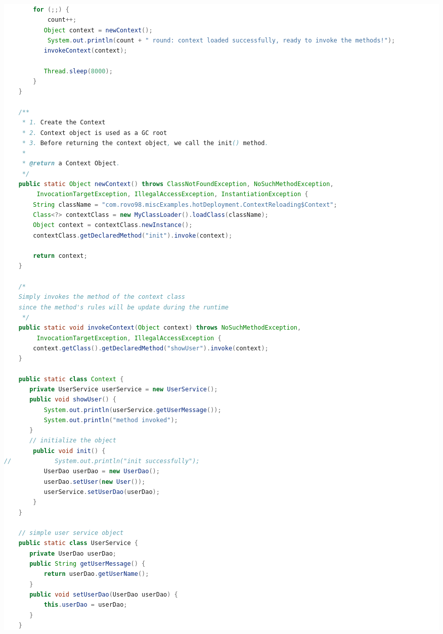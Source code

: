 ```java
        for (;;) {
            count++;
           Object context = newContext();
            System.out.println(count + " round: context loaded successfully, ready to invoke the methods!");
           invokeContext(context);

           Thread.sleep(8000);
        }
    }

    /**
     * 1. Create the Context
     * 2. Context object is used as a GC root
     * 3. Before returning the context object, we call the init() method.
     *
     * @return a Context Object.
     */
    public static Object newContext() throws ClassNotFoundException, NoSuchMethodException,
         InvocationTargetException, IllegalAccessException, InstantiationException {
        String className = "com.rovo98.miscExamples.hotDeployment.ContextReloading$Context";
        Class<?> contextClass = new MyClassLoader().loadClass(className);
        Object context = contextClass.newInstance();
        contextClass.getDeclaredMethod("init").invoke(context);

        return context;
    }

    /*
    Simply invokes the method of the context class
    since the method's rules will be update during the runtime
     */
    public static void invokeContext(Object context) throws NoSuchMethodException,
         InvocationTargetException, IllegalAccessException {
        context.getClass().getDeclaredMethod("showUser").invoke(context);
    }

    public static class Context {
       private UserService userService = new UserService();
       public void showUser() {
           System.out.println(userService.getUserMessage());
           System.out.println("method invoked");
       }
       // initialize the object
        public void init() {
//            System.out.println("init successfully");
           UserDao userDao = new UserDao();
           userDao.setUser(new User());
           userService.setUserDao(userDao);
        }
    }

    // simple user service object
    public static class UserService {
       private UserDao userDao;
       public String getUserMessage() {
           return userDao.getUserName();
       }
       public void setUserDao(UserDao userDao) {
           this.userDao = userDao;
       }
    }

```
